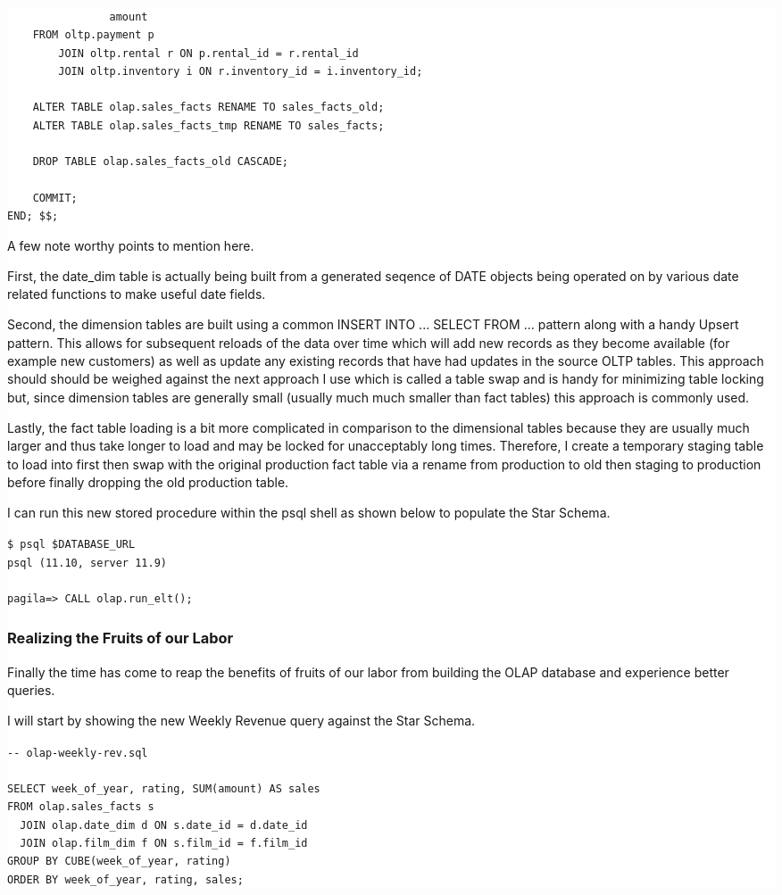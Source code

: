 ```
                amount
    FROM oltp.payment p
        JOIN oltp.rental r ON p.rental_id = r.rental_id
        JOIN oltp.inventory i ON r.inventory_id = i.inventory_id;

    ALTER TABLE olap.sales_facts RENAME TO sales_facts_old;
    ALTER TABLE olap.sales_facts_tmp RENAME TO sales_facts;
    
    DROP TABLE olap.sales_facts_old CASCADE;

    COMMIT;
END; $$;
```

A few note worthy points to mention here.

First, the date_dim table is actually being built from a generated seqence of DATE objects being operated on by various date related functions to make useful date fields.

Second, the dimension tables are built using a common INSERT INTO ... SELECT FROM ... pattern along with a handy Upsert pattern. This allows for subsequent reloads of the data over time which will add new records as they become available (for example new customers) as well as update any existing records that have had updates in the source OLTP tables. This approach should should be weighed against the next approach I use which is called a table swap and is handy for minimizing table locking but, since dimension tables are generally small (usually much much smaller than fact tables) this approach is commonly used.

Lastly, the fact table loading is a bit more complicated in comparison to the dimensional tables because they are usually much larger and thus take longer to load and may be locked for unacceptably long times. Therefore, I create a temporary staging table to load into first then swap with the original production fact table via a rename from production to old then staging to production before finally dropping the old production table.

I can run this new stored procedure within the psql shell as shown below to populate the Star Schema.

```
$ psql $DATABASE_URL
psql (11.10, server 11.9)

pagila=> CALL olap.run_elt();
```

### Realizing the Fruits of our Labor

Finally the time has come to reap the benefits of fruits of our labor from building the OLAP database and experience better queries.

I will start by showing the new Weekly Revenue query against the Star Schema.

```
-- olap-weekly-rev.sql

SELECT week_of_year, rating, SUM(amount) AS sales
FROM olap.sales_facts s
  JOIN olap.date_dim d ON s.date_id = d.date_id
  JOIN olap.film_dim f ON s.film_id = f.film_id
GROUP BY CUBE(week_of_year, rating)
ORDER BY week_of_year, rating, sales;
```
